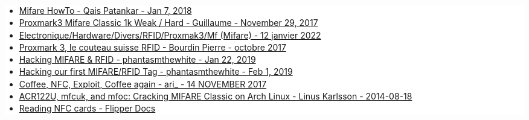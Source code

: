 * [Mifare HowTo - Qais Patankar - Jan 7, 2018](https://github.com/Proxmark/proxmark3/wiki/Mifare-HowTo)
* [Proxmark3 Mifare Classic 1k Weak / Hard - Guillaume - November 29, 2017](https://guillaumeplayground.net/proxmark3-hardnested/)
* [Electronique/Hardware/Divers/RFID/Proxmak3/Mf (Mifare) - 12 janvier 2022](https://www.ordinoscope.net/index.php/Electronique/Hardware/Divers/RFID/Proxmak3/Mf_(Mifare))
* [Proxmark 3, le couteau suisse RFID - Bourdin Pierre - octobre 2017](https://connect.ed-diamond.com/MISC/MISCHS-016/Proxmark-3-le-couteau-suisse-RFID)
* [Hacking MIFARE & RFID - phantasmthewhite - Jan 22, 2019](https://hackmethod.com/hacking-mifare-rfid/)
* [Hacking our first MIFARE/RFID Tag - phantasmthewhite - Feb 1, 2019](https://hackmethod.com/hacking-mifare-rfid-2/)
* [Coffee, NFC, Exploit, Coffee again - ari_ - 14 NOVEMBER 2017](http://arishitz.net/coffee-nfc-exploit-coffee-again/)
* [ACR122U, mfcuk, and mfoc: Cracking MIFARE Classic on Arch Linux - Linus Karlsson - 2014-08-18](https://linuskarlsson.se/blog/acr122u-mfcuk-and-mfoc-cracking-mifare-classic-on-arch-linux/)
* [Reading NFC cards - Flipper Docs](https://docs.flipper.net/nfc/read)